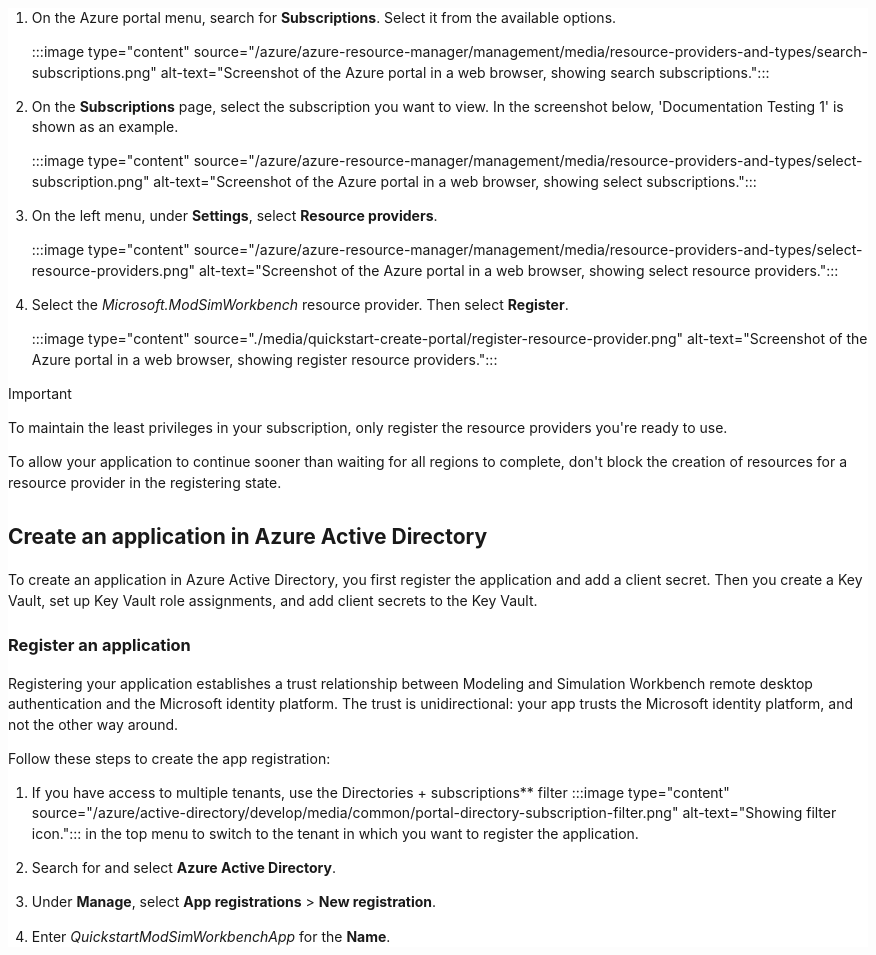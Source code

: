1. On the Azure portal menu, search for **Subscriptions**. Select it from the available options.

   :::image type="content" source="/azure/azure-resource-manager/management/media/resource-providers-and-types/search-subscriptions.png" alt-text="Screenshot of the Azure portal in a web browser, showing search subscriptions.":::

1. On the **Subscriptions** page, select the subscription you want to view. In the screenshot below, 'Documentation Testing 1' is shown as an example.

   :::image type="content" source="/azure/azure-resource-manager/management/media/resource-providers-and-types/select-subscription.png" alt-text="Screenshot of the Azure portal in a web browser, showing select subscriptions.":::

1. On the left menu, under **Settings**, select **Resource providers**.

   :::image type="content" source="/azure/azure-resource-manager/management/media/resource-providers-and-types/select-resource-providers.png" alt-text="Screenshot of the Azure portal in a web browser, showing select resource providers.":::

1. Select the *Microsoft.ModSimWorkbench* resource provider. Then select **Register**.

   :::image type="content" source="./media/quickstart-create-portal/register-resource-provider.png" alt-text="Screenshot of the Azure portal in a web browser, showing register resource providers.":::

> [!IMPORTANT]
>
> To maintain the least privileges in your subscription, only register the resource providers you're ready to use.
>
> To allow your application to continue sooner than waiting for all regions to complete, don't block the creation of resources for a resource provider in the registering state.

## Create an application in Azure Active Directory

To create an application in Azure Active Directory, you first register the application and add a client secret.  Then you create a Key Vault, set up Key Vault role assignments, and add client secrets to the Key Vault.

### Register an application

Registering your application establishes a trust relationship between Modeling and Simulation Workbench remote desktop authentication and the Microsoft identity platform. The trust is unidirectional: your app trusts the Microsoft identity platform, and not the other way around.

Follow these steps to create the app registration:

1. If you have access to multiple tenants, use the Directories + subscriptions** filter :::image type="content" source="/azure/active-directory/develop/media/common/portal-directory-subscription-filter.png" alt-text="Showing filter icon."::: in the top menu to switch to the tenant in which you want to register the application.

1. Search for and select **Azure Active Directory**.

1. Under **Manage**, select **App registrations** > **New registration**.

1. Enter *QuickstartModSimWorkbenchApp* for the **Name**.
